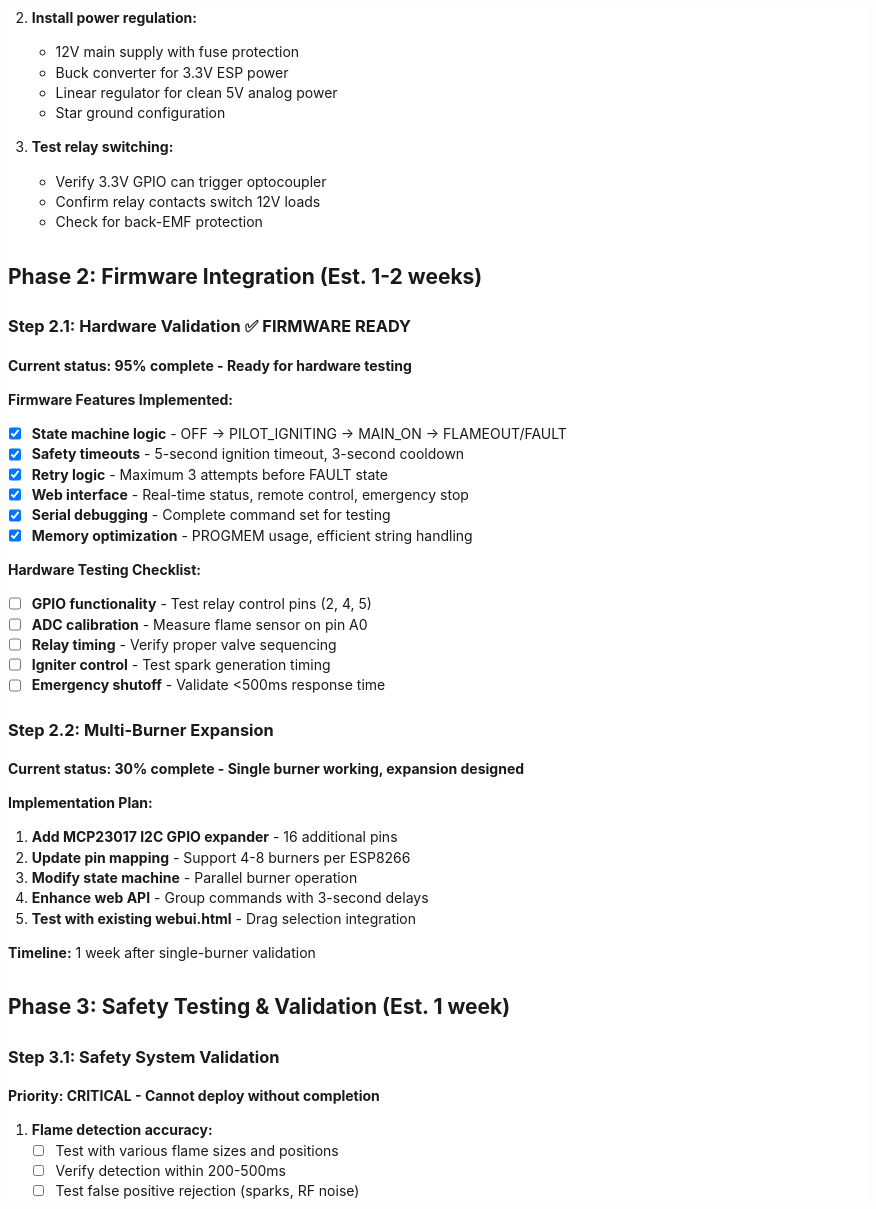 2. **Install power regulation:**
   - 12V main supply with fuse protection
   - Buck converter for 3.3V ESP power
   - Linear regulator for clean 5V analog power
   - Star ground configuration

3. **Test relay switching:**
   - Verify 3.3V GPIO can trigger optocoupler
   - Confirm relay contacts switch 12V loads
   - Check for back-EMF protection

## Phase 2: Firmware Integration (Est. 1-2 weeks)

### Step 2.1: Hardware Validation ✅ FIRMWARE READY
**Current status: 95% complete - Ready for hardware testing**

**Firmware Features Implemented:**
- [x] **State machine logic** - OFF → PILOT_IGNITING → MAIN_ON → FLAMEOUT/FAULT
- [x] **Safety timeouts** - 5-second ignition timeout, 3-second cooldown
- [x] **Retry logic** - Maximum 3 attempts before FAULT state
- [x] **Web interface** - Real-time status, remote control, emergency stop
- [x] **Serial debugging** - Complete command set for testing
- [x] **Memory optimization** - PROGMEM usage, efficient string handling

**Hardware Testing Checklist:**
- [ ] **GPIO functionality** - Test relay control pins (2, 4, 5)
- [ ] **ADC calibration** - Measure flame sensor on pin A0
- [ ] **Relay timing** - Verify proper valve sequencing
- [ ] **Igniter control** - Test spark generation timing
- [ ] **Emergency shutoff** - Validate <500ms response time

### Step 2.2: Multi-Burner Expansion
**Current status: 30% complete - Single burner working, expansion designed**

**Implementation Plan:**
1. **Add MCP23017 I2C GPIO expander** - 16 additional pins
2. **Update pin mapping** - Support 4-8 burners per ESP8266
3. **Modify state machine** - Parallel burner operation
4. **Enhance web API** - Group commands with 3-second delays
5. **Test with existing webui.html** - Drag selection integration

**Timeline:** 1 week after single-burner validation

## Phase 3: Safety Testing & Validation (Est. 1 week)

### Step 3.1: Safety System Validation
**Priority: CRITICAL - Cannot deploy without completion**

1. **Flame detection accuracy:**
   - [ ] Test with various flame sizes and positions
   - [ ] Verify detection within 200-500ms
   - [ ] Test false positive rejection (sparks, RF noise)
